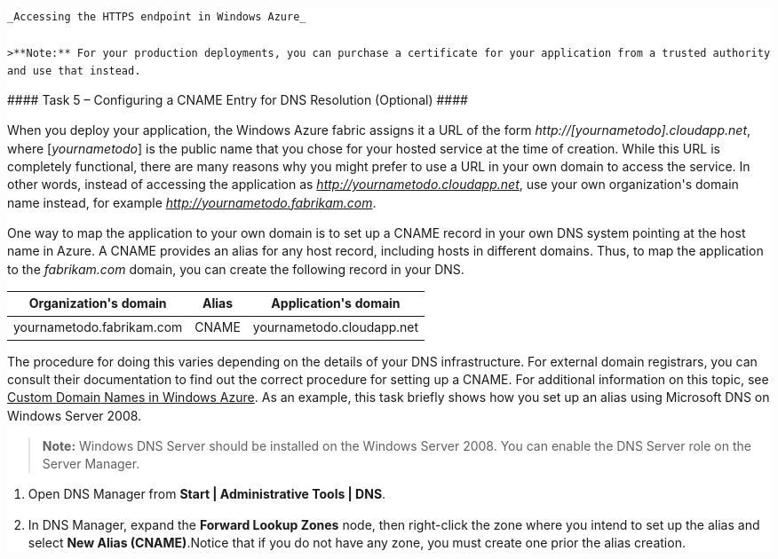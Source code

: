 	_Accessing the HTTPS endpoint in Windows Azure_

	>**Note:** For your production deployments, you can purchase a certificate for your application from a trusted authority and use that instead.


<a name="Ex4Task5" />
#### Task 5 – Configuring a CNAME Entry for DNS Resolution (Optional) ####

When you deploy your application, the Windows Azure fabric assigns it a URL of the form _http://\[yournametodo\].cloudapp.net_, where [_yournametodo_] is the public name that you chose for your hosted service at the time of creation. While this URL is completely functional, there are many reasons why you might prefer to use a URL in your own domain to access the service. In other words, instead of accessing the application as _http://yournametodo.cloudapp.net_, use your own organization's domain name instead, for example _http://yournametodo.fabrikam.com_.

One way to map the application to your own domain is to set up a CNAME record in your own DNS system pointing at the host name in Azure. A CNAME provides an alias for any host record, including hosts in different domains. Thus, to map the application to the _fabrikam.com_ domain, you can create the following record in your DNS.

| **Organization's domain**     | **Alias**   | **Application's domain**       |
|---------------------------|---------|----------------------------|
| yournametodo.fabrikam.com | CNAME   | yournametodo.cloudapp.net  |


The procedure for doing this varies depending on the details of your DNS infrastructure. For external domain registrars, you can consult their documentation to find out the correct procedure for setting up a CNAME. For additional information on this topic, see [Custom Domain Names in Windows Azure](http://blog.smarx.com/posts/custom-domain-names-in-windows-azure).
As an example, this task briefly shows how you set up an alias using Microsoft DNS on Windows Server 2008. 

>**Note:** Windows DNS Server should be installed on the Windows Server 2008. You can enable the DNS Server role on the Server Manager.

1. Open DNS Manager from **Start | Administrative Tools | DNS**.

1. In DNS Manager, expand the **Forward Lookup Zones** node, then right-click the zone where you intend to set up the alias and select **New Alias (CNAME)**.Notice that if you do not have any zone, you must create one prior the alias creation.
 

[1]: http://go.microsoft.com/fwlink/?linkid=186916
[2]: http://msdn.microsoft.com/vstudio/products/
[3]: http://www.microsoft.com/downloads/details.aspx?FamilyID=c9ba1fe1-3ba8-439a-9e21-def90a8615a9&displaylang=en
[4]: http://www.microsoft.com/windowsazure/sdk/
[5]: http://wappowershell.codeplex.com/